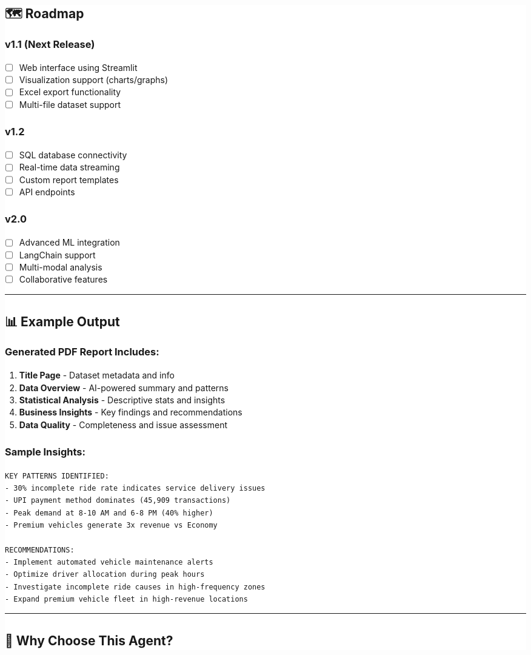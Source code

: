 ## 🗺️ Roadmap

### v1.1 (Next Release)
- [ ] Web interface using Streamlit
- [ ] Visualization support (charts/graphs)
- [ ] Excel export functionality
- [ ] Multi-file dataset support

### v1.2
- [ ] SQL database connectivity
- [ ] Real-time data streaming
- [ ] Custom report templates
- [ ] API endpoints

### v2.0
- [ ] Advanced ML integration
- [ ] LangChain support
- [ ] Multi-modal analysis
- [ ] Collaborative features

---

## 📊 Example Output

### Generated PDF Report Includes:
1. **Title Page** - Dataset metadata and info
2. **Data Overview** - AI-powered summary and patterns
3. **Statistical Analysis** - Descriptive stats and insights
4. **Business Insights** - Key findings and recommendations
5. **Data Quality** - Completeness and issue assessment

### Sample Insights:
```
KEY PATTERNS IDENTIFIED:
- 30% incomplete ride rate indicates service delivery issues
- UPI payment method dominates (45,909 transactions)
- Peak demand at 8-10 AM and 6-8 PM (40% higher)
- Premium vehicles generate 3x revenue vs Economy

RECOMMENDATIONS:
- Implement automated vehicle maintenance alerts
- Optimize driver allocation during peak hours
- Investigate incomplete ride causes in high-frequency zones
- Expand premium vehicle fleet in high-revenue locations
```

---

## 🌟 Why Choose This Agent?
